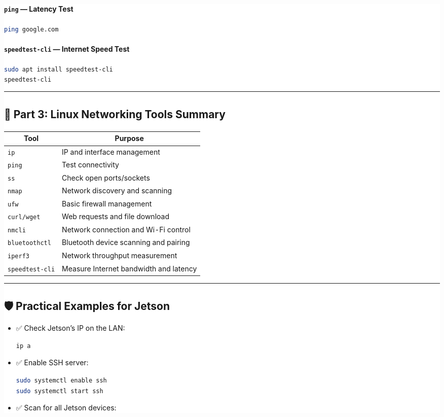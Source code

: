 #### `ping` — Latency Test

```bash
ping google.com
```

#### `speedtest-cli` — Internet Speed Test

```bash
sudo apt install speedtest-cli
speedtest-cli
```

---

## 🧰 Part 3: Linux Networking Tools Summary

| Tool            | Purpose                                |
| --------------- | -------------------------------------- |
| `ip`            | IP and interface management            |
| `ping`          | Test connectivity                      |
| `ss`            | Check open ports/sockets               |
| `nmap`          | Network discovery and scanning         |
| `ufw`           | Basic firewall management              |
| `curl/wget`     | Web requests and file download         |
| `nmcli`         | Network connection and Wi-Fi control   |
| `bluetoothctl`  | Bluetooth device scanning and pairing  |
| `iperf3`        | Network throughput measurement         |
| `speedtest-cli` | Measure Internet bandwidth and latency |

---

## 🛡️ Practical Examples for Jetson

* ✅ Check Jetson’s IP on the LAN:

  ```bash
  ip a
  ```

* ✅ Enable SSH server:

  ```bash
  sudo systemctl enable ssh
  sudo systemctl start ssh
  ```

* ✅ Scan for all Jetson devices:
